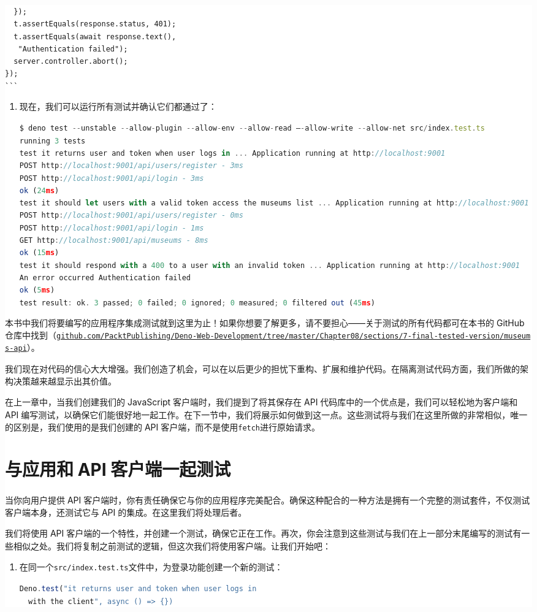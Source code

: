       });
      t.assertEquals(response.status, 401);
      t.assertEquals(await response.text(),
       "Authentication failed");
      server.controller.abort();
    });
    ```

1.  现在，我们可以运行所有测试并确认它们都通过了：

    ```js
    $ deno test --unstable --allow-plugin --allow-env --allow-read –-allow-write --allow-net src/index.test.ts      
    running 3 tests
    test it returns user and token when user logs in ... Application running at http://localhost:9001
    POST http://localhost:9001/api/users/register - 3ms
    POST http://localhost:9001/api/login - 3ms
    ok (24ms)
    test it should let users with a valid token access the museums list ... Application running at http://localhost:9001
    POST http://localhost:9001/api/users/register - 0ms
    POST http://localhost:9001/api/login - 1ms
    GET http://localhost:9001/api/museums - 8ms
    ok (15ms)
    test it should respond with a 400 to a user with an invalid token ... Application running at http://localhost:9001
    An error occurred Authentication failed
    ok (5ms)
    test result: ok. 3 passed; 0 failed; 0 ignored; 0 measured; 0 filtered out (45ms)
    ```

本书中我们将要编写的应用程序集成测试就到这里为止！如果你想要了解更多，请不要担心——关于测试的所有代码都可在本书的 GitHub 仓库中找到（[`github.com/PacktPublishing/Deno-Web-Development/tree/master/Chapter08/sections/7-final-tested-version/museums-api`](https://github.com/PacktPublishing/Deno-Web-Development/tree/master/Chapter08/sections/7-final-tested-version/museums-api)）。

我们现在对代码的信心大大增强。我们创造了机会，可以在以后更少的担忧下重构、扩展和维护代码。在隔离测试代码方面，我们所做的架构决策越来越显示出其价值。

在上一章中，当我们创建我们的 JavaScript 客户端时，我们提到了将其保存在 API 代码库中的一个优点是，我们可以轻松地为客户端和 API 编写测试，以确保它们能很好地一起工作。在下一节中，我们将展示如何做到这一点。这些测试将与我们在这里所做的非常相似，唯一的区别是，我们使用的是我们创建的 API 客户端，而不是使用`fetch`进行原始请求。

# 与应用和 API 客户端一起测试

当你向用户提供 API 客户端时，你有责任确保它与你的应用程序完美配合。确保这种配合的一种方法是拥有一个完整的测试套件，不仅测试客户端本身，还测试它与 API 的集成。在这里我们将处理后者。

我们将使用 API 客户端的一个特性，并创建一个测试，确保它正在工作。再次，你会注意到这些测试与我们在上一部分末尾编写的测试有一些相似之处。我们将复制之前测试的逻辑，但这次我们将使用客户端。让我们开始吧：

1.  在同一个`src/index.test.ts`文件中，为登录功能创建一个新的测试：

    ```js
    Deno.test("it returns user and token when user logs in
      with the client", async () => {})
    ```
